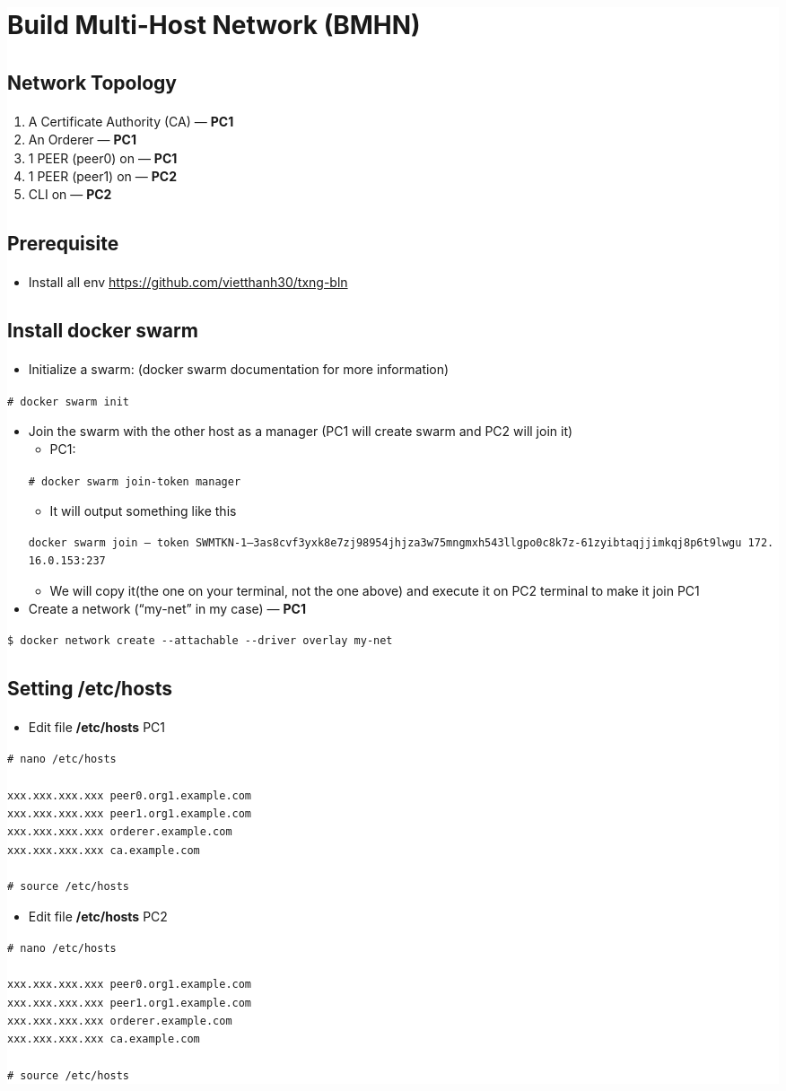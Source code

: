 # Build Multi-Host Network (BMHN)

## Network Topology
1. A Certificate Authority (CA) — **PC1**
2. An Orderer — **PC1**
3. 1 PEER (peer0) on — **PC1**
4. 1 PEER (peer1) on — **PC2**
5. CLI on — **PC2**

## Prerequisite
* Install all env https://github.com/vietthanh30/txng-bln

## Install docker swarm
* Initialize a swarm: (docker swarm documentation for more information)
```
# docker swarm init
```
* Join the swarm with the other host as a manager (PC1 will create swarm and PC2 will join it)
  * PC1:
  ```
  # docker swarm join-token manager
  ```
  * It will output something like this
  ```
  docker swarm join — token SWMTKN-1–3as8cvf3yxk8e7zj98954jhjza3w75mngmxh543llgpo0c8k7z-61zyibtaqjjimkqj8p6t9lwgu 172.16.0.153:237
  ```
  * We will copy it(the one on your terminal, not the one above) and execute it on PC2 terminal to make it join PC1
* Create a network (“my-net” in my case) — **PC1**
```
$ docker network create --attachable --driver overlay my-net
```

## Setting /etc/hosts
* Edit file **/etc/hosts** PC1
```
# nano /etc/hosts

xxx.xxx.xxx.xxx peer0.org1.example.com
xxx.xxx.xxx.xxx peer1.org1.example.com
xxx.xxx.xxx.xxx orderer.example.com
xxx.xxx.xxx.xxx ca.example.com

# source /etc/hosts
```
* Edit file **/etc/hosts** PC2
```
# nano /etc/hosts

xxx.xxx.xxx.xxx peer0.org1.example.com
xxx.xxx.xxx.xxx peer1.org1.example.com
xxx.xxx.xxx.xxx orderer.example.com
xxx.xxx.xxx.xxx ca.example.com

# source /etc/hosts
```
